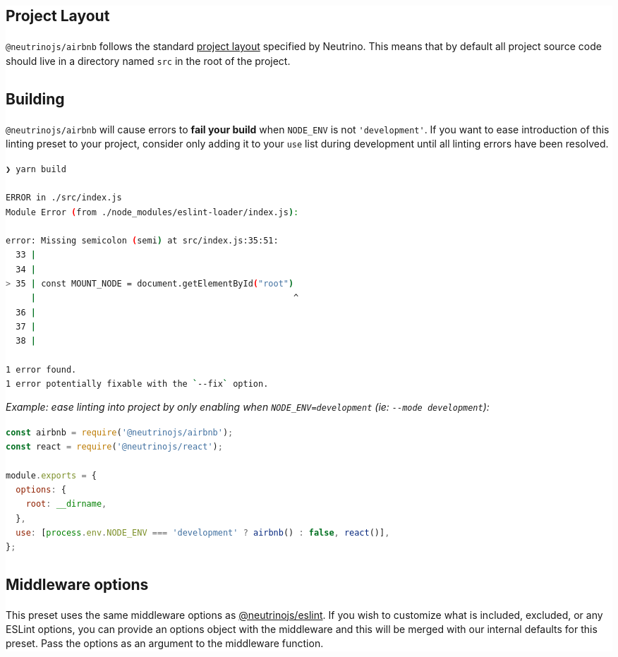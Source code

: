 ## Project Layout

`@neutrinojs/airbnb` follows the standard
[project layout](https://neutrinojs.org/project-layout/) specified by Neutrino.
This means that by default all project source code should live in a directory
named `src` in the root of the project.

## Building

`@neutrinojs/airbnb` will cause errors to **fail your build** when `NODE_ENV` is
not `'development'`. If you want to ease introduction of this linting preset to
your project, consider only adding it to your `use` list during development
until all linting errors have been resolved.

```bash
❯ yarn build

ERROR in ./src/index.js
Module Error (from ./node_modules/eslint-loader/index.js):

error: Missing semicolon (semi) at src/index.js:35:51:
  33 |
  34 |
> 35 | const MOUNT_NODE = document.getElementById("root")
     |                                                   ^
  36 |
  37 |
  38 |

1 error found.
1 error potentially fixable with the `--fix` option.
```

_Example: ease linting into project by only enabling when `NODE_ENV=development`
(ie: `--mode development`):_

```js
const airbnb = require('@neutrinojs/airbnb');
const react = require('@neutrinojs/react');

module.exports = {
  options: {
    root: __dirname,
  },
  use: [process.env.NODE_ENV === 'development' ? airbnb() : false, react()],
};
```

## Middleware options

This preset uses the same middleware options as
[@neutrinojs/eslint](https://neutrinojs.org/packages/eslint/#usage). If you wish
to customize what is included, excluded, or any ESLint options, you can provide
an options object with the middleware and this will be merged with our internal
defaults for this preset. Pass the options as an argument to the middleware
function.


[npm-image]: https://img.shields.io/npm/v/@neutrinojs/airbnb.svg
[npm-downloads]: https://img.shields.io/npm/dt/@neutrinojs/airbnb.svg
[npm-url]: https://www.npmjs.com/package/@neutrinojs/airbnb